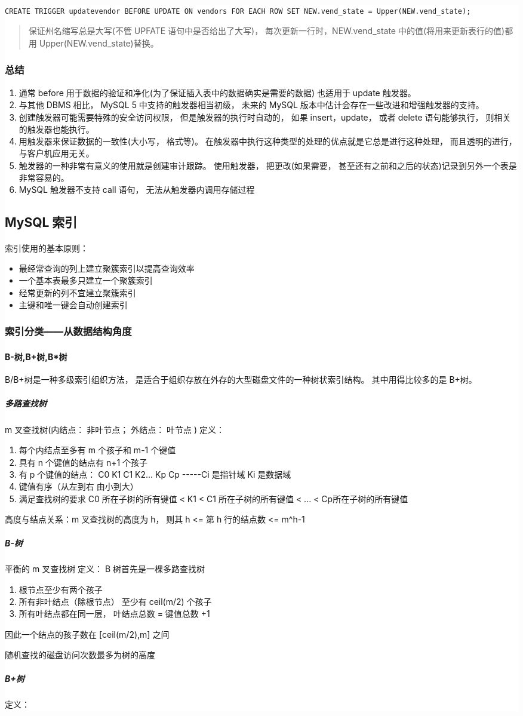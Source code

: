 `CREATE TRIGGER updatevendor BEFORE UPDATE ON vendors FOR EACH ROW SET NEW.vend_state = Upper(NEW.vend_state);`

> 保证州名缩写总是大写(不管 UPFATE 语句中是否给出了大写)， 每次更新一行时，NEW.vend_state 中的值(将用来更新表行的值)都用 Upper(NEW.vend_state)替换。  

### 总结
1. 通常 before 用于数据的验证和净化(为了保证插入表中的数据确实是需要的数据) 也适用于 update 触发器。
2. 与其他 DBMS 相比， MySQL 5 中支持的触发器相当初级， 未来的 MySQL 版本中估计会存在一些改进和增强触发器的支持。
3. 创建触发器可能需要特殊的安全访问权限， 但是触发器的执行时自动的， 如果 insert，update， 或者 delete 语句能够执行， 则相关的触发器也能执行。
4. 用触发器来保证数据的一致性(大小写， 格式等)。 在触发器中执行这种类型的处理的优点就是它总是进行这种处理， 而且透明的进行， 与客户机应用无关。
5.  触发器的一种非常有意义的使用就是创建审计跟踪。 使用触发器， 把更改(如果需要， 甚至还有之前和之后的状态)记录到另外一个表是非常容易的。
6. MySQL 触发器不支持 call 语句， 无法从触发器内调用存储过程  

## MySQL 索引

索引使用的基本原则：

- 最经常查询的列上建立聚簇索引以提高查询效率
- 一个基本表最多只建立一个聚簇索引
- 经常更新的列不宜建立聚簇索引
- 主键和唯一键会自动创建索引  

### 索引分类——从数据结构角度  

#### B-树,B+树,B*树

B/B+树是一种多级索引组织方法， 是适合于组织存放在外存的大型磁盘文件的一种树状索引结构。 其中用得比较多的是 B+树。

##### 多路查找树

m 叉查找树(内结点： 非叶节点； 外结点： 叶节点  )
定义：

1. 每个内结点至多有 m 个孩子和 m-1 个键值
2. 具有 n 个键值的结点有 n+1 个孩子
3. 有 p 个键值的结点： C0 K1 C1 K2... Kp Cp  -----Ci 是指针域 Ki 是数据域
4. 键值有序（从左到右 由小到大）
5. 满足查找树的要求 C0 所在子树的所有键值 < K1 < C1 所在子树的所有键值 < ... < Cp所在子树的所有键值

高度与结点关系：m 叉查找树的高度为 h， 则其 h <= 第 h 行的结点数 <= m^h-1  

##### B-树
平衡的 m 叉查找树
定义： B 树首先是一棵多路查找树

1. 根节点至少有两个孩子
2. 所有非叶结点（除根节点） 至少有 ceil(m/2) 个孩子
3. 所有叶结点都在同一层， 叶结点总数 = 键值总数 +1

因此一个结点的孩子数在 [ceil(m/2),m] 之间  

随机查找的磁盘访问次数最多为树的高度  

##### B+树
定义：
